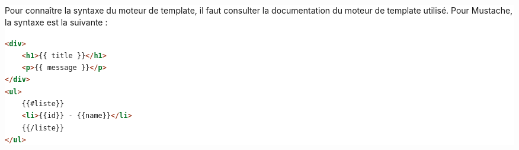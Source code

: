 
Pour connaître la syntaxe du moteur de template, il faut consulter la documentation du moteur de template utilisé. Pour Mustache, la syntaxe est la suivante :

```html
<div>
    <h1>{{ title }}</h1>
    <p>{{ message }}</p>
</div>
<ul>
    {{#liste}}
    <li>{{id}} - {{name}}</li>
    {{/liste}}
</ul>
```
